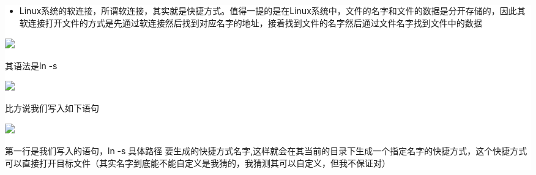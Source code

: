 - Linux系统的软连接，所谓软连接，其实就是快捷方式。值得一提的是在Linux系统中，文件的名字和文件的数据是分开存储的，因此其软连接打开文件的方式是先通过软连接然后找到对应名字的地址，接着找到文件的名字然后通过文件名字找到文件中的数据

![](D:/Rolin的学习笔记/youdaonote-pull/youdaonote/youdaonote-images/WEBRESOURCEce92dec7cf9c3b0a1ac6a2d4fa3005da.png)

其语法是ln -s

![](D:/Rolin的学习笔记/youdaonote-pull/youdaonote/youdaonote-images/WEBRESOURCE908f520b50ed7c1779704bbce23eae93.png)

比方说我们写入如下语句

![](D:/Rolin的学习笔记/youdaonote-pull/youdaonote/youdaonote-images/WEBRESOURCEd23718b7efda392ef7e0aebca15a856c.png)

第一行是我们写入的语句，ln -s 具体路径 要生成的快捷方式名字,这样就会在其当前的目录下生成一个指定名字的快捷方式，这个快捷方式可以直接打开目标文件（其实名字到底能不能自定义是我猜的，我猜测其可以自定义，但我不保证对）
